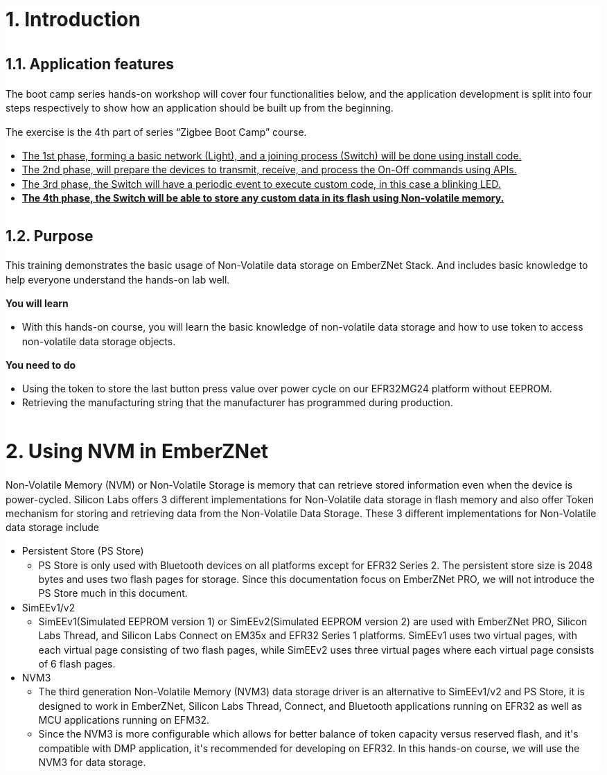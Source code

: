 # 1. Introduction

## 1.1. Application features

The boot camp series hands-on workshop will cover four functionalities below, and the application development is split into four steps respectively to show how an application should be built up from the beginning.

The exercise is the 4th part of series “Zigbee Boot Camp” course.

- [The 1st phase, forming a basic network (Light), and a joining process (Switch) will be done using install code.](Zigbee-Hands-on-Forming-Joining.md)
- [The 2nd phase, will prepare the devices to transmit, receive, and process the On-Off commands using APIs.](../Zigbee-Hands-on-Sending-OnOff-Commands/Zigbee-Hands-on-Sending-OnOff-Commands.md)
- [The 3rd phase, the Switch will have a periodic event to execute custom code, in this case a blinking LED.](../Zigbee-Hands-on-Using-Event/Zigbee-Hands-on-Using-Event.md)
- **[The 4th phase, the Switch will be able to store any custom data in its flash using Non-volatile memory.](../Zigbee-Hands-on-Non-volatile-Data-Storage/Zigbee-Hands-on-Non-volatile-Data-Storage.md)**

## 1.2. Purpose

This training demonstrates the basic usage of Non-Volatile data storage on EmberZNet Stack. And includes basic knowledge to help everyone understand the hands-on lab well.

**You will learn**

- With this hands-on course, you will learn the basic knowledge of non-volatile data storage and how to use token to access non-volatile data storage objects.

**You need to do**

- Using the token to store the last button press value over power cycle on our EFR32MG24 platform without EEPROM.
- Retrieving the manufacturing string that the manufacturer has programmed during production.


# 2. Using NVM in EmberZNet

Non-Volatile Memory (NVM) or Non-Volatile Storage is memory that can retrieve stored information even when the device is power-cycled. Silicon Labs offers 3 different implementations for Non-Volatile data storage in flash memory and also offer Token mechanism for storing and retrieving data from the Non-Volatile Data Storage. These 3 different implementations for Non-Volatile data storage include

- Persistent Store (PS Store)
  - PS Store is only used with Bluetooth devices on all platforms except for EFR32 Series 2. The persistent store size is 2048 bytes and uses two flash pages for storage. Since this documentation focus on EmberZNet PRO, we will not introduce the PS Store much in this document.
- SimEEv1/v2
  - SimEEv1(Simulated EEPROM version 1) or SimEEv2(Simulated EEPROM version 2) are used with EmberZNet PRO, Silicon Labs Thread, and Silicon Labs Connect on EM35x and EFR32 Series 1 platforms. SimEEv1 uses two virtual pages, with each virtual page consisting of two flash pages, while SimEEv2 uses three virtual pages where each virtual page consists of 6 flash pages.
- NVM3
  - The third generation Non-Volatile Memory (NVM3) data storage driver is an alternative to SimEEv1/v2 and PS Store, it is designed to work in EmberZNet, Silicon Labs Thread, Connect, and Bluetooth applications running on EFR32 as well as MCU applications running on EFM32.
  - Since the NVM3 is more configurable which allows for better balance of token capacity versus reserved flash, and it's compatible with DMP application, it's recommended for developing on EFR32. In this hands-on course, we will use the NVM3 for data storage.
